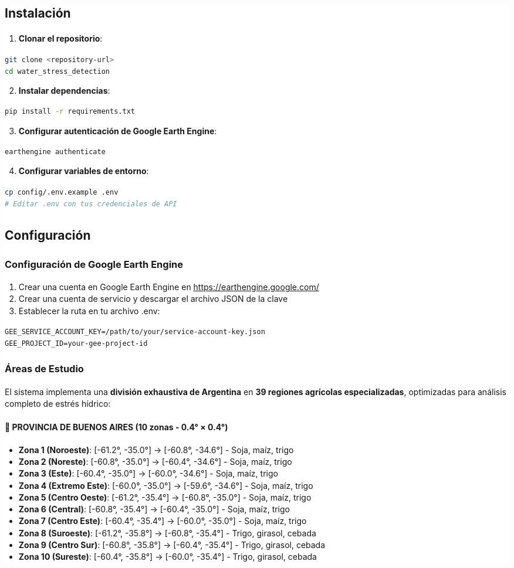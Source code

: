 ## Instalación

1. **Clonar el repositorio**:
```bash
git clone <repository-url>
cd water_stress_detection
```

2. **Instalar dependencias**:
```bash
pip install -r requirements.txt
```

3. **Configurar autenticación de Google Earth Engine**:
```bash
earthengine authenticate
```

4. **Configurar variables de entorno**:
```bash
cp config/.env.example .env
# Editar .env con tus credenciales de API
```

## Configuración

### Configuración de Google Earth Engine

1. Crear una cuenta en Google Earth Engine en https://earthengine.google.com/
2. Crear una cuenta de servicio y descargar el archivo JSON de la clave
3. Establecer la ruta en tu archivo .env:
```
GEE_SERVICE_ACCOUNT_KEY=/path/to/your/service-account-key.json
GEE_PROJECT_ID=your-gee-project-id
```

### Áreas de Estudio

El sistema implementa una **división exhaustiva de Argentina** en **39 regiones agrícolas especializadas**, optimizadas para análisis completo de estrés hídrico:

#### **🌾 PROVINCIA DE BUENOS AIRES (10 zonas - 0.4° × 0.4°)**
- **Zona 1 (Noroeste)**: [-61.2°, -35.0°] → [-60.8°, -34.6°] - Soja, maíz, trigo
- **Zona 2 (Noreste)**: [-60.8°, -35.0°] → [-60.4°, -34.6°] - Soja, maíz, trigo  
- **Zona 3 (Este)**: [-60.4°, -35.0°] → [-60.0°, -34.6°] - Soja, maíz, trigo
- **Zona 4 (Extremo Este)**: [-60.0°, -35.0°] → [-59.6°, -34.6°] - Soja, maíz, trigo
- **Zona 5 (Centro Oeste)**: [-61.2°, -35.4°] → [-60.8°, -35.0°] - Soja, maíz, trigo
- **Zona 6 (Central)**: [-60.8°, -35.4°] → [-60.4°, -35.0°] - Soja, maíz, trigo
- **Zona 7 (Centro Este)**: [-60.4°, -35.4°] → [-60.0°, -35.0°] - Soja, maíz, trigo
- **Zona 8 (Suroeste)**: [-61.2°, -35.8°] → [-60.8°, -35.4°] - Trigo, girasol, cebada
- **Zona 9 (Centro Sur)**: [-60.8°, -35.8°] → [-60.4°, -35.4°] - Trigo, girasol, cebada
- **Zona 10 (Sureste)**: [-60.4°, -35.8°] → [-60.0°, -35.4°] - Trigo, girasol, cebada
